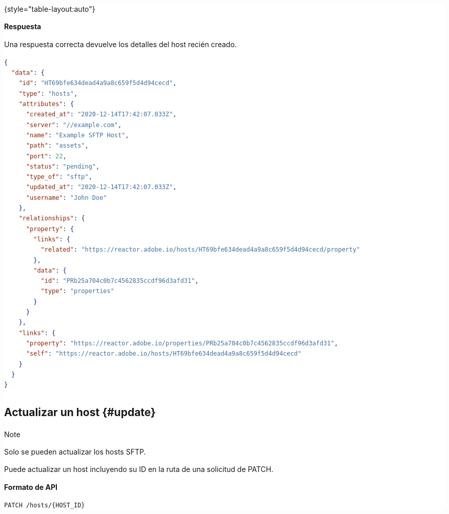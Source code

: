 {style=&quot;table-layout:auto&quot;}

**Respuesta**

Una respuesta correcta devuelve los detalles del host recién creado.

```json
{
  "data": {
    "id": "HT69bfe634dead4a9a8c659f5d4d94cecd",
    "type": "hosts",
    "attributes": {
      "created_at": "2020-12-14T17:42:07.033Z",
      "server": "//example.com",
      "name": "Example SFTP Host",
      "path": "assets",
      "port": 22,
      "status": "pending",
      "type_of": "sftp",
      "updated_at": "2020-12-14T17:42:07.033Z",
      "username": "John Doe"
    },
    "relationships": {
      "property": {
        "links": {
          "related": "https://reactor.adobe.io/hosts/HT69bfe634dead4a9a8c659f5d4d94cecd/property"
        },
        "data": {
          "id": "PRb25a704c0b7c4562835ccdf96d3afd31",
          "type": "properties"
        }
      }
    },
    "links": {
      "property": "https://reactor.adobe.io/properties/PRb25a704c0b7c4562835ccdf96d3afd31",
      "self": "https://reactor.adobe.io/hosts/HT69bfe634dead4a9a8c659f5d4d94cecd"
    }
  }
}
```

## Actualizar un host {#update}

>[!NOTE]
>
>Solo se pueden actualizar los hosts SFTP.

Puede actualizar un host incluyendo su ID en la ruta de una solicitud de PATCH.

**Formato de API**

```http
PATCH /hosts/{HOST_ID}
```
